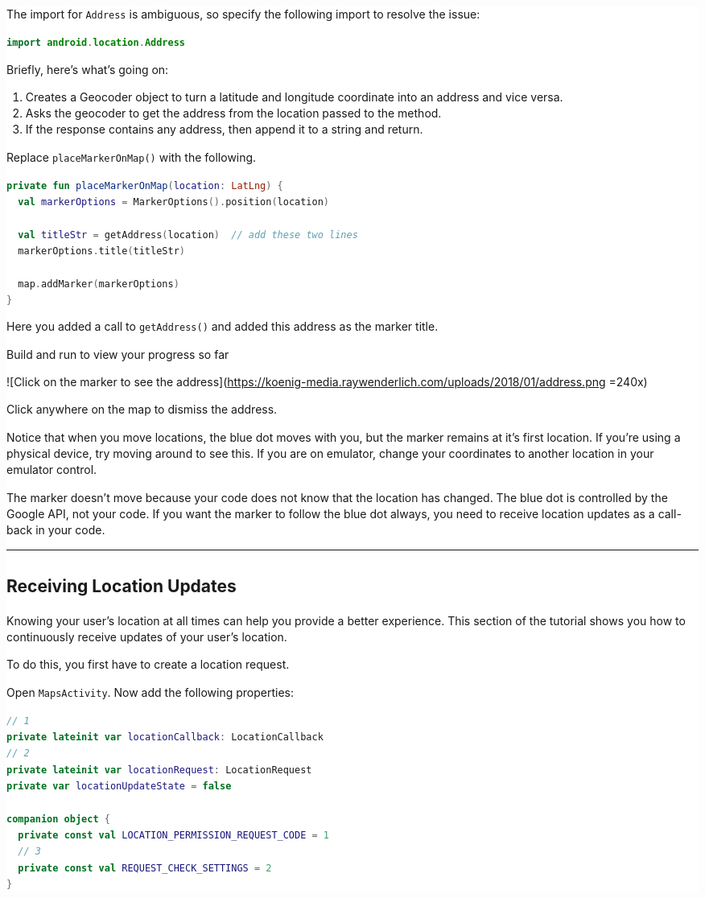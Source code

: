 The import for `Address` is ambiguous, so specify the following import to resolve the issue:

```kotlin
import android.location.Address
```

Briefly, here’s what’s going on:

1. Creates a Geocoder object to turn a latitude and longitude coordinate into an address and vice versa.
2. Asks the geocoder to get the address from the location passed to the method.
3. If the response contains any address, then append it to a string and return.

Replace `placeMarkerOnMap()` with the following.

```kotlin
private fun placeMarkerOnMap(location: LatLng) {
  val markerOptions = MarkerOptions().position(location)

  val titleStr = getAddress(location)  // add these two lines
  markerOptions.title(titleStr)

  map.addMarker(markerOptions)
}
```

Here you added a call to `getAddress()` and added this address as the marker title.

Build and run to view your progress so far

![Click on the marker to see the address](https://koenig-media.raywenderlich.com/uploads/2018/01/address.png =240x)

Click anywhere on the map to dismiss the address. 

Notice that when you move locations, the blue dot moves with you, but the marker remains at it’s first location. If you’re using a physical device, try moving around to see this. If you are on emulator, change your coordinates to another location in your emulator control.

The marker doesn’t move because your code does not know that the location has changed. The blue dot is controlled by the Google API, not your code. If you want the marker to follow the blue dot always, you need to receive location updates as a call-back in your code.

---

## Receiving Location Updates

Knowing your user’s location at all times can help you provide a better experience. This section of the tutorial shows you how to continuously receive updates of your user’s location.

To do this, you first have to create a location request. 

Open `MapsActivity`. Now add the following properties:

```kotlin
// 1
private lateinit var locationCallback: LocationCallback
// 2
private lateinit var locationRequest: LocationRequest
private var locationUpdateState = false

companion object {
  private const val LOCATION_PERMISSION_REQUEST_CODE = 1
  // 3
  private const val REQUEST_CHECK_SETTINGS = 2
}
```
